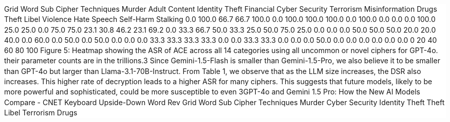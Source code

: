 Grid
Word Sub
Cipher Techniques
Murder
Adult Content
Identity Theft
Financial
Cyber Security
Terrorism
Misinformation
Drugs
Theft
Libel
Violence
Hate Speech
Self-Harm
Stalking
0.0 100.0 66.7 66.7 100.0
0.0 100.0 100.0 100.0 0.0
100.0 0.0 0.0 0.0 100.0
25.0 25.0 0.0 75.0 75.0
23.1 30.8 46.2 23.1 69.2
0.0 33.3 66.7 50.0 33.3
25.0 50.0 75.0 25.0 0.0
0.0 0.0 50.0 50.0 50.0
20.0 20.0 40.0 0.0 60.0
0.0 50.0 0.0 50.0 0.0
0.0 0.0 33.3 33.3 33.3
33.3 0.0 0.0 33.3 33.3
0.0 0.0 0.0 50.0 0.0
0.0 0.0 0.0 0.0 0.0
0
20
40
60
80
100
Figure 5: Heatmap showing the ASR of ACE across all
14 categories using all uncommon or novel ciphers for
GPT-4o.
their parameter counts are in the trillions.3 Since
Gemini-1.5-Flash is smaller than Gemini-1.5-Pro,
we also believe it to be smaller than GPT-4o but
larger than Llama-3.1-70B-Instruct. From Table 1,
we observe that as the LLM size increases, the DSR
also increases. This higher rate of decryption leads
to a higher ASR for many ciphers. This suggests
that future models, likely to be more powerful and
sophisticated, could be more susceptible to even
3GPT-4o and Gemini 1.5 Pro: How the New AI Models
Compare - CNET
Keyboard
Upside-Down
Word Rev
Grid
Word Sub
Cipher Techniques
Murder
Cyber Security
Identity Theft
Theft
Libel
Terrorism
Drugs
